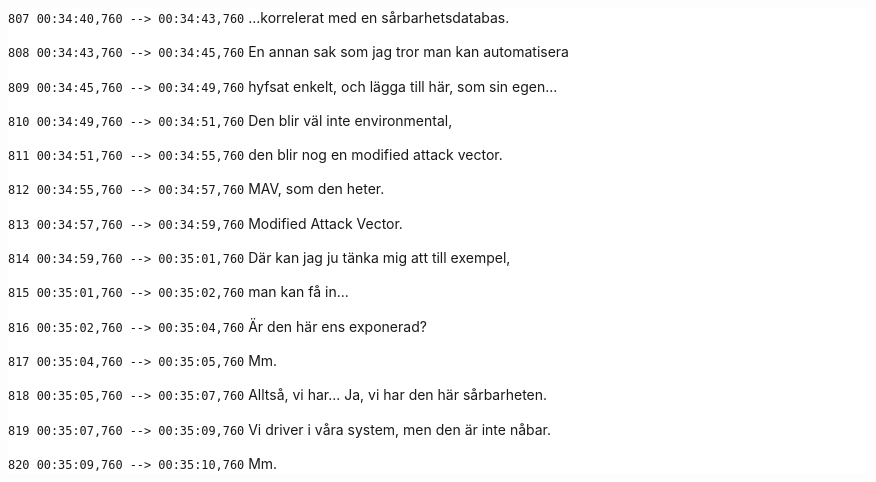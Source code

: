 

`807 00:34:40,760 --> 00:34:43,760`
\...korrelerat med en sårbarhetsdatabas.



`808 00:34:43,760 --> 00:34:45,760`
En annan sak som jag tror man kan automatisera



`809 00:34:45,760 --> 00:34:49,760`
hyfsat enkelt, och lägga till här, som sin egen...



`810 00:34:49,760 --> 00:34:51,760`
Den blir väl inte environmental,



`811 00:34:51,760 --> 00:34:55,760`
den blir nog en modified attack vector.



`812 00:34:55,760 --> 00:34:57,760`
MAV, som den heter.



`813 00:34:57,760 --> 00:34:59,760`
Modified Attack Vector.



`814 00:34:59,760 --> 00:35:01,760`
Där kan jag ju tänka mig att till exempel,



`815 00:35:01,760 --> 00:35:02,760`
man kan få in...



`816 00:35:02,760 --> 00:35:04,760`
Är den här ens exponerad?



`817 00:35:04,760 --> 00:35:05,760`
Mm.



`818 00:35:05,760 --> 00:35:07,760`
Alltså, vi har... Ja, vi har den här sårbarheten.



`819 00:35:07,760 --> 00:35:09,760`
Vi driver i våra system, men den är inte nåbar.



`820 00:35:09,760 --> 00:35:10,760`
Mm.

